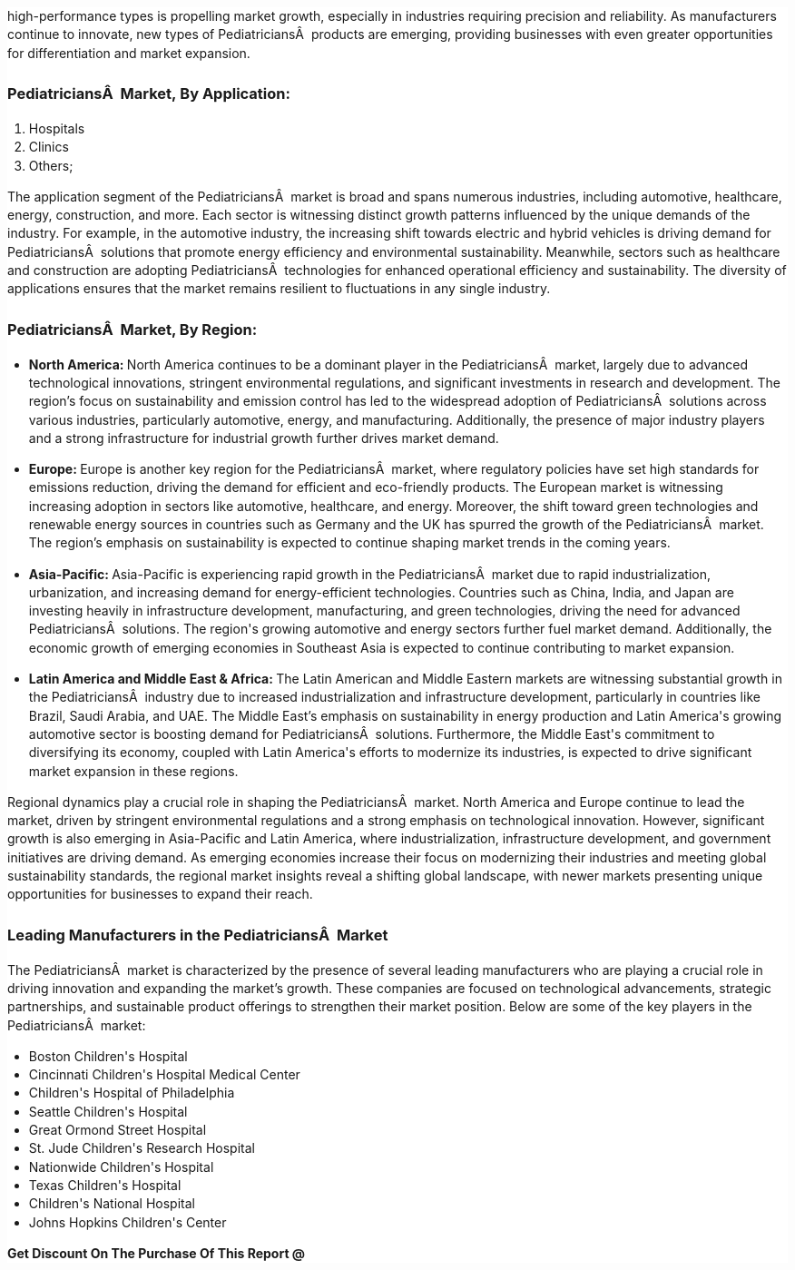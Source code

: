 high-performance types is propelling market growth, especially in industries requiring precision and reliability. As manufacturers continue to innovate, new types of PediatriciansÂ  products are emerging, providing businesses with even greater opportunities for differentiation and market expansion.</p><h3>PediatriciansÂ  Market,&nbsp;By Application:</h3><ol><li>Hospitals<li> Clinics<li> Others;</li></ol><p>The application segment of the PediatriciansÂ  market is broad and spans numerous industries, including automotive, healthcare, energy, construction, and more. Each sector is witnessing distinct growth patterns influenced by the unique demands of the industry. For example, in the automotive industry, the increasing shift towards electric and hybrid vehicles is driving demand for PediatriciansÂ  solutions that promote energy efficiency and environmental sustainability. Meanwhile, sectors such as healthcare and construction are adopting PediatriciansÂ  technologies for enhanced operational efficiency and sustainability. The diversity of applications ensures that the market remains resilient to fluctuations in any single industry.</p><h3>PediatriciansÂ  Market, By Region:</h3><ul><li><p><strong>North America:&nbsp;</strong>North America continues to be a dominant player in the PediatriciansÂ  market, largely due to advanced technological innovations, stringent environmental regulations, and significant investments in research and development. The region&rsquo;s focus on sustainability and emission control has led to the widespread adoption of PediatriciansÂ  solutions across various industries, particularly automotive, energy, and manufacturing. Additionally, the presence of major industry players and a strong infrastructure for industrial growth further drives market demand.</p></li><li><p><strong><strong>Europe:&nbsp;</strong></strong>Europe is another key region for the PediatriciansÂ  market, where regulatory policies have set high standards for emissions reduction, driving the demand for efficient and eco-friendly products. The European market is witnessing increasing adoption in sectors like automotive, healthcare, and energy. Moreover, the shift toward green technologies and renewable energy sources in countries such as Germany and the UK has spurred the growth of the PediatriciansÂ  market. The region&rsquo;s emphasis on sustainability is expected to continue shaping market trends in the coming years.</p></li><li><p><strong><strong>Asia-Pacific:&nbsp;</strong></strong>Asia-Pacific is experiencing rapid growth in the PediatriciansÂ  market due to rapid industrialization, urbanization, and increasing demand for energy-efficient technologies. Countries such as China, India, and Japan are investing heavily in infrastructure development, manufacturing, and green technologies, driving the need for advanced PediatriciansÂ  solutions. The region's growing automotive and energy sectors further fuel market demand. Additionally, the economic growth of emerging economies in Southeast Asia is expected to continue contributing to market expansion.</p></li><li><p><strong><strong>Latin America and Middle East &amp; Africa:&nbsp;</strong></strong>The Latin American and Middle Eastern markets are witnessing substantial growth in the PediatriciansÂ  industry due to increased industrialization and infrastructure development, particularly in countries like Brazil, Saudi Arabia, and UAE. The Middle East&rsquo;s emphasis on sustainability in energy production and Latin America's growing automotive sector is boosting demand for PediatriciansÂ  solutions. Furthermore, the Middle East's commitment to diversifying its economy, coupled with Latin America's efforts to modernize its industries, is expected to drive significant market expansion in these regions.</p></li></ul><p>Regional dynamics play a crucial role in shaping the PediatriciansÂ  market. North America and Europe continue to lead the market, driven by stringent environmental regulations and a strong emphasis on technological innovation. However, significant growth is also emerging in Asia-Pacific and Latin America, where industrialization, infrastructure development, and government initiatives are driving demand. As emerging economies increase their focus on modernizing their industries and meeting global sustainability standards, the regional market insights reveal a shifting global landscape, with newer markets presenting unique opportunities for businesses to expand their reach.</p><h3><strong>Leading Manufacturers in the PediatriciansÂ  Market</strong></h3><p>The PediatriciansÂ  market is characterized by the presence of several leading manufacturers who are playing a crucial role in driving innovation and expanding the market&rsquo;s growth. These companies are focused on technological advancements, strategic partnerships, and sustainable product offerings to strengthen their market position. Below are some of the key players in the PediatriciansÂ  market:</p></div><div class="article-main__content" data-test-id="publishing-text-block"><ul><li><span class="">Boston Children's Hospital<li> Cincinnati Children's Hospital Medical Center<li> Children's Hospital of Philadelphia<li> Seattle Children's Hospital<li> Great Ormond Street Hospital<li> St. Jude Children's Research Hospital<li> Nationwide Children's Hospital<li> Texas Children's Hospital<li> Children's National Hospital<li> Johns Hopkins Children's Center</span></li></ul></div><div class="article-main__content" data-test-id="publishing-text-block"><p><span class="font-[700]"><strong>Get Discount On The Purchase Of This Report @</strong>